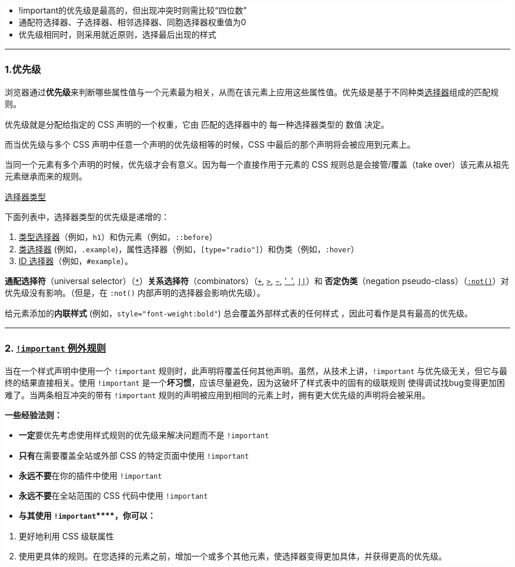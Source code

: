 - !important的优先级是最高的，但出现冲突时则需比较“四位数”
- 通配符选择器、子选择器、相邻选择器、同胞选择器权重值为0
- 优先级相同时，则采用就近原则，选择最后出现的样式

---

### 1.优先级

浏览器通过**优先级**来判断哪些属性值与一个元素最为相关，从而在该元素上应用这些属性值。优先级是基于不同种类[选择器](https://developer.mozilla.org/en-US/CSS/CSS_Reference#selectors)组成的匹配规则。

优先级就是分配给指定的 CSS 声明的一个权重，它由 匹配的选择器中的 每一种选择器类型的 数值 决定。

而当优先级与多个 CSS 声明中任意一个声明的优先级相等的时候，CSS 中最后的那个声明将会被应用到元素上。

当同一个元素有多个声明的时候，优先级才会有意义。因为每一个直接作用于元素的 CSS 规则总是会接管/覆盖（take over）该元素从祖先元素继承而来的规则。

[选择器类型](https://developer.mozilla.org/zh-CN/docs/Web/CSS/Specificity#选择器类型)

下面列表中，选择器类型的优先级是递增的：

1. [类型选择器](https://developer.mozilla.org/en-US/docs/Web/CSS/Type_selectors)（例如，`h1`）和伪元素（例如，`::before`）
2. [类选择器](https://developer.mozilla.org/en-US/docs/Web/CSS/Class_selectors) (例如，`.example`)，属性选择器（例如，`[type="radio"]`）和伪类（例如，`:hover`）
3. [ID 选择器](https://developer.mozilla.org/en-US/docs/Web/CSS/ID_selectors)（例如，`#example`）。

**通配选择符**（universal selector）（[`*`](https://developer.mozilla.org/zh-CN/docs/Web/CSS/Universal_selectors)）**关系选择符**（combinators）（[`+`](https://developer.mozilla.org/zh-CN/docs/Web/CSS/Adjacent_sibling_combinator), [`>`](https://developer.mozilla.org/zh-CN/docs/Web/CSS/Child_combinator), [`~`](https://developer.mozilla.org/zh-CN/docs/Web/CSS/General_sibling_combinator), ['` `'](https://developer.mozilla.org/en-US/docs/Web/CSS/Descendant_combinator), [`||`](https://developer.mozilla.org/zh-CN/docs/Web/CSS/Column_combinator)）和 **否定伪类**（negation pseudo-class）（[`:not()`](https://developer.mozilla.org/zh-CN/docs/Web/CSS/:not)）对优先级没有影响。（但是，在 `:not()` 内部声明的选择器会影响优先级）。

给元素添加的**内联样式** (例如，`style="font-weight:bold"`) 总会覆盖外部样式表的任何样式 ，因此可看作是具有最高的优先级。

---

### 2. [`!important` 例外规则](https://developer.mozilla.org/zh-CN/docs/Web/CSS/Specificity#!important_例外规则)

当在一个样式声明中使用一个 `!important` 规则时，此声明将覆盖任何其他声明。虽然，从技术上讲，`!important` 与优先级无关，但它与最终的结果直接相关。使用 `!important` 是一个**坏习惯**，应该尽量避免，因为这破坏了样式表中的固有的级联规则 使得调试找bug变得更加困难了。当两条相互冲突的带有 `!important` 规则的声明被应用到相同的元素上时，拥有更大优先级的声明将会被采用。

**一些经验法则：**

- **一定**要优先考虑使用样式规则的优先级来解决问题而不是 `!important`
- **只有**在需要覆盖全站或外部 CSS 的特定页面中使用 `!important`
- **永远不要**在你的插件中使用 `!important`
- **永远不要**在全站范围的 CSS 代码中使用 `!important`

- **与其使用** **`!important`****，你可以：**

1. 更好地利用 CSS 级联属性

2. 使用更具体的规则。在您选择的元素之前，增加一个或多个其他元素，使选择器变得更加具体，并获得更高的优先级。
